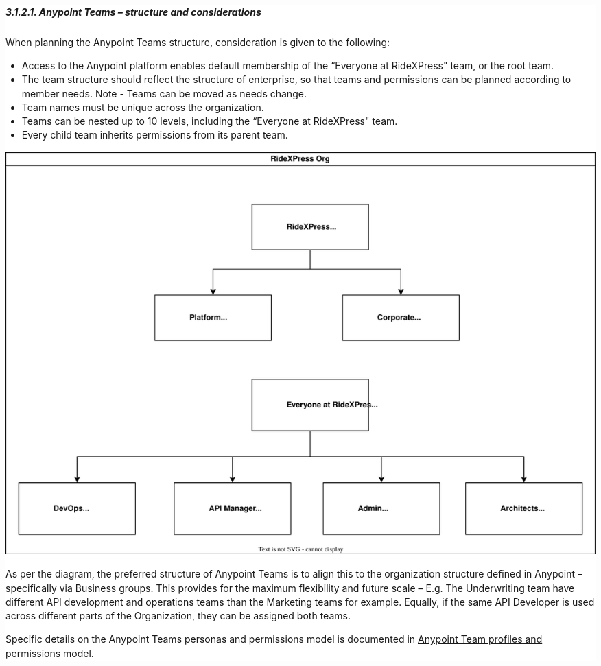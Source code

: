 ##### 3.1.2.1. Anypoint Teams – structure and considerations
When planning the Anypoint Teams structure, consideration is given to the following:
- Access to the Anypoint platform enables default membership of the “Everyone at RideXPress" team, or the root team.
- The team structure should reflect the structure of enterprise, so that teams and permissions can be planned according to member needs. Note - Teams can be moved as needs change.
- Team names must be unique across the organization.
- Teams can be nested up to 10 levels, including the “Everyone at RideXPress" team.
- Every child team inherits permissions from its parent team.

![alt text](../../architecture/diagrams/entity-diagrams/RideXPressOrg.drawio.svg)

As per the diagram, the preferred structure of Anypoint Teams is to align this to the organization structure defined in Anypoint – specifically via Business groups. This provides for the maximum flexibility and future scale – E.g. The Underwriting team have different API development and operations teams than the Marketing teams for example. Equally, if the same API Developer is used across different parts of the Organization, they can be assigned both teams. 

Specific details on the Anypoint Teams personas and permissions model is documented in [Anypoint Team profiles and permissions model](https://docs.mulesoft.com/access-management/teams#team-permissions).
